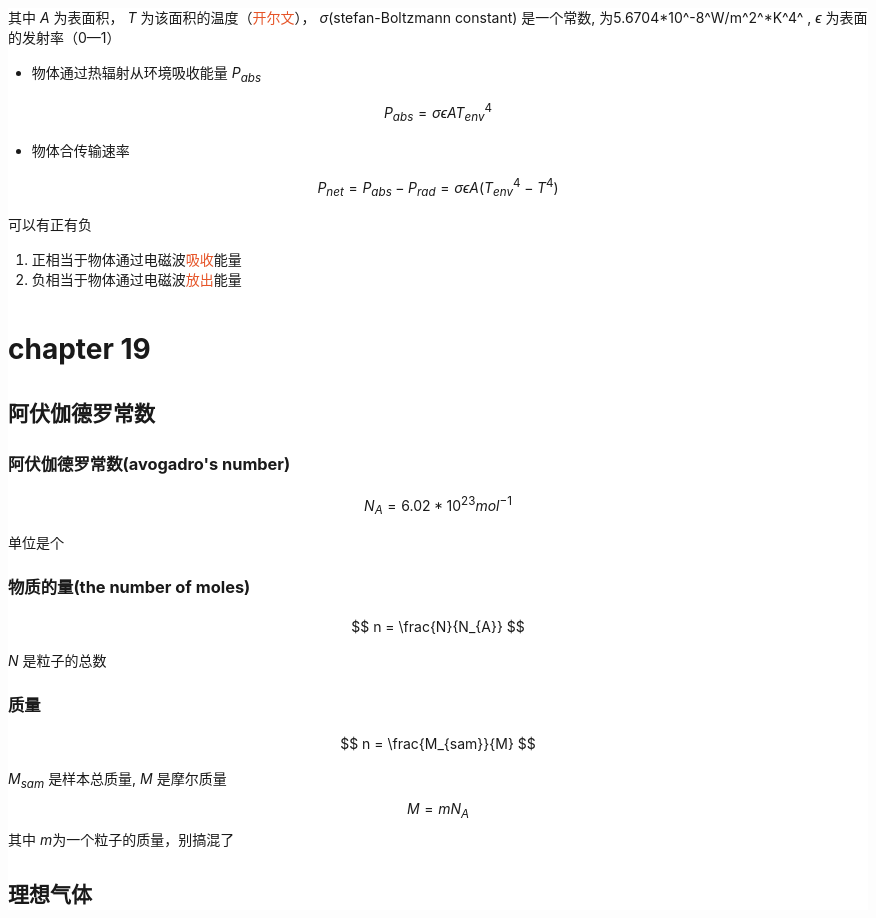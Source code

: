 其中 $A$ 为表面积， $T$ 为该面积的温度（<font color = '#e65529'>开尔文</font>），  $\sigma$(stefan-Boltzmann constant) 是一个常数, 为5.6704*10^-8^W/m^2^*K^4^ , $\epsilon$ 为表面的发射率（0—1）

* 物体通过热辐射从环境吸收能量 $P_{abs}$

$$
P_{abs} = \sigma \epsilon A T^{4}_{env}
$$

* 物体合传输速率

$$
P_{net} = P_{abs}-P_{rad} = \sigma \epsilon A(T^4_{env} - T^{4})
$$

可以有正有负

1. 正相当于物体通过电磁波<font color = '#e65529'>吸收</font>能量
2. 负相当于物体通过电磁波<font color = '#e65529'>放出</font>能量

# chapter 19

## 阿伏伽德罗常数

### 阿伏伽德罗常数(avogadro's number)

$$
N_{A} = 6.02 * 10^{23} mol^{-1}
$$

单位是个

### 物质的量(the number of moles)

$$
n = \frac{N}{N_{A}}
$$

 $N$ 是粒子的总数

### 质量

$$
n = \frac{M_{sam}}{M}
$$

 $M_{sam}$ 是样本总质量, $M$ 是摩尔质量
$$
M = mN_{A}
$$
其中 $m$​ 为一个粒子的质量，别搞混了

## 理想气体
